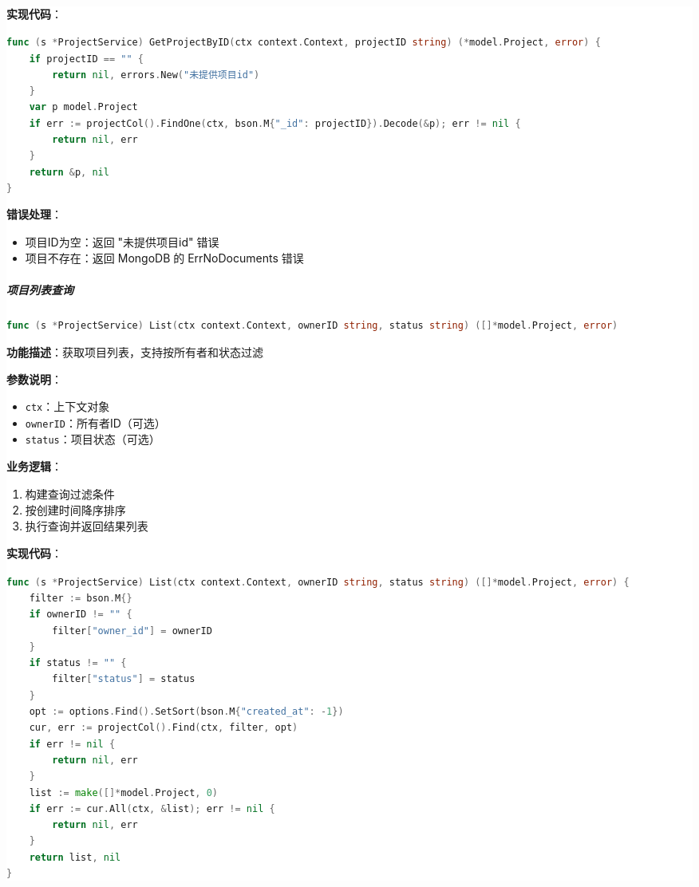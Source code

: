 **实现代码**：
```go
func (s *ProjectService) GetProjectByID(ctx context.Context, projectID string) (*model.Project, error) {
    if projectID == "" {
        return nil, errors.New("未提供项目id")
    }
    var p model.Project
    if err := projectCol().FindOne(ctx, bson.M{"_id": projectID}).Decode(&p); err != nil {
        return nil, err
    }
    return &p, nil
}
```

**错误处理**：
- 项目ID为空：返回 "未提供项目id" 错误
- 项目不存在：返回 MongoDB 的 ErrNoDocuments 错误

##### 项目列表查询

```go
func (s *ProjectService) List(ctx context.Context, ownerID string, status string) ([]*model.Project, error)
```

**功能描述**：获取项目列表，支持按所有者和状态过滤

**参数说明**：
- `ctx`：上下文对象
- `ownerID`：所有者ID（可选）
- `status`：项目状态（可选）

**业务逻辑**：
1. 构建查询过滤条件
2. 按创建时间降序排序
3. 执行查询并返回结果列表

**实现代码**：
```go
func (s *ProjectService) List(ctx context.Context, ownerID string, status string) ([]*model.Project, error) {
    filter := bson.M{}
    if ownerID != "" {
        filter["owner_id"] = ownerID
    }
    if status != "" {
        filter["status"] = status
    }
    opt := options.Find().SetSort(bson.M{"created_at": -1})
    cur, err := projectCol().Find(ctx, filter, opt)
    if err != nil {
        return nil, err
    }
    list := make([]*model.Project, 0)
    if err := cur.All(ctx, &list); err != nil {
        return nil, err
    }
    return list, nil
}
```
